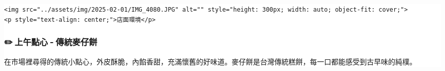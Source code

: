     <img src="../assets/img/2025-02-01/IMG_4080.JPG" alt="" style="height: 300px; width: auto; object-fit: cover;">
    <p style="text-align: center;">店面環境</p>
</div>

### ✏️ 上午點心 - 傳統麥仔餅
在市場裡尋得的傳統小點心，外皮酥脆，內餡香甜，充滿懷舊的好味道。麥仔餅是台灣傳統糕餅，每一口都能感受到古早味的純樸。
